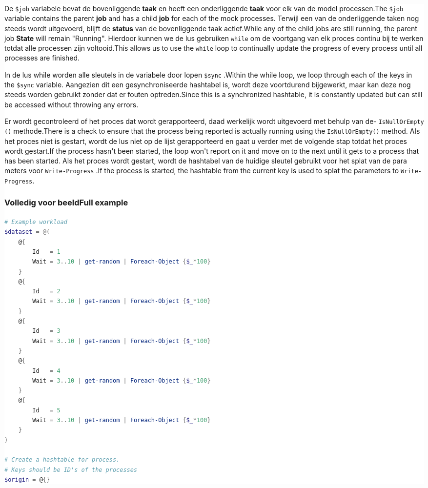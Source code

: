 <span data-ttu-id="f4ad3-137">De `$job` variabele bevat de bovenliggende **taak** en heeft een onderliggende **taak** voor elk van de model processen.</span><span class="sxs-lookup"><span data-stu-id="f4ad3-137">The `$job` variable contains the parent **job** and has a child **job** for each of the mock processes.</span></span> <span data-ttu-id="f4ad3-138">Terwijl een van de onderliggende taken nog steeds wordt uitgevoerd, blijft de **status** van de bovenliggende taak actief.</span><span class="sxs-lookup"><span data-stu-id="f4ad3-138">While any of the child jobs are still running, the parent job **State** will remain "Running".</span></span> <span data-ttu-id="f4ad3-139">Hierdoor kunnen we de lus gebruiken `while` om de voortgang van elk proces continu bij te werken totdat alle processen zijn voltooid.</span><span class="sxs-lookup"><span data-stu-id="f4ad3-139">This allows us to use the `while` loop to continually update the progress of every process until all processes are finished.</span></span>

<span data-ttu-id="f4ad3-140">In de lus while worden alle sleutels in de variabele door lopen `$sync` .</span><span class="sxs-lookup"><span data-stu-id="f4ad3-140">Within the while loop, we loop through each of the keys in the `$sync` variable.</span></span> <span data-ttu-id="f4ad3-141">Aangezien dit een gesynchroniseerde hashtabel is, wordt deze voortdurend bijgewerkt, maar kan deze nog steeds worden gebruikt zonder dat er fouten optreden.</span><span class="sxs-lookup"><span data-stu-id="f4ad3-141">Since this is a synchronized hashtable, it is constantly updated but can still be accessed without throwing any errors.</span></span>

<span data-ttu-id="f4ad3-142">Er wordt gecontroleerd of het proces dat wordt gerapporteerd, daad werkelijk wordt uitgevoerd met behulp van de- `IsNullOrEmpty()` methode.</span><span class="sxs-lookup"><span data-stu-id="f4ad3-142">There is a check to ensure that the process being reported is actually running using the `IsNullOrEmpty()` method.</span></span> <span data-ttu-id="f4ad3-143">Als het proces niet is gestart, wordt de lus niet op de lijst gerapporteerd en gaat u verder met de volgende stap totdat het proces wordt gestart.</span><span class="sxs-lookup"><span data-stu-id="f4ad3-143">If the process hasn't been started, the loop won't report on it and move on to the next until it gets to a process that has been started.</span></span> <span data-ttu-id="f4ad3-144">Als het proces wordt gestart, wordt de hashtabel van de huidige sleutel gebruikt voor het splat van de para meters voor `Write-Progress` .</span><span class="sxs-lookup"><span data-stu-id="f4ad3-144">If the process is started, the hashtable from the current key is used to splat the parameters to `Write-Progress`.</span></span>

### <a name="full-example"></a><span data-ttu-id="f4ad3-145">Volledig voor beeld</span><span class="sxs-lookup"><span data-stu-id="f4ad3-145">Full example</span></span>

```powershell
# Example workload
$dataset = @(
    @{
        Id   = 1
        Wait = 3..10 | get-random | Foreach-Object {$_*100}
    }
    @{
        Id   = 2
        Wait = 3..10 | get-random | Foreach-Object {$_*100}
    }
    @{
        Id   = 3
        Wait = 3..10 | get-random | Foreach-Object {$_*100}
    }
    @{
        Id   = 4
        Wait = 3..10 | get-random | Foreach-Object {$_*100}
    }
    @{
        Id   = 5
        Wait = 3..10 | get-random | Foreach-Object {$_*100}
    }
)

# Create a hashtable for process.
# Keys should be ID's of the processes
$origin = @{}
```